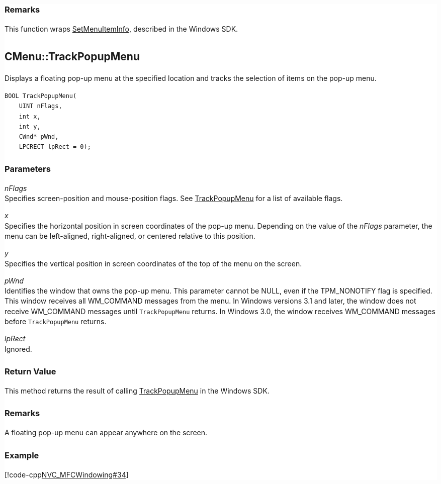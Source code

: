 ### Remarks

This function wraps [SetMenuItemInfo](/windows/desktop/api/winuser/nf-winuser-setmenuiteminfoa), described in the Windows SDK.

##  <a name="trackpopupmenu"></a>  CMenu::TrackPopupMenu

Displays a floating pop-up menu at the specified location and tracks the selection of items on the pop-up menu.

```
BOOL TrackPopupMenu(
    UINT nFlags,
    int x,
    int y,
    CWnd* pWnd,
    LPCRECT lpRect = 0);
```

### Parameters

*nFlags*<br/>
Specifies screen-position and mouse-position flags. See [TrackPopupMenu](/windows/desktop/api/winuser/nf-winuser-trackpopupmenu) for a list of available flags.

*x*<br/>
Specifies the horizontal position in screen coordinates of the pop-up menu. Depending on the value of the *nFlags* parameter, the menu can be left-aligned, right-aligned, or centered relative to this position.

*y*<br/>
Specifies the vertical position in screen coordinates of the top of the menu on the screen.

*pWnd*<br/>
Identifies the window that owns the pop-up menu. This parameter cannot be NULL, even if the TPM_NONOTIFY flag is specified. This window receives all WM_COMMAND messages from the menu. In Windows versions 3.1 and later, the window does not receive WM_COMMAND messages until `TrackPopupMenu` returns. In Windows 3.0, the window receives WM_COMMAND messages before `TrackPopupMenu` returns.

*lpRect*<br/>
Ignored.

### Return Value

This method returns the result of calling [TrackPopupMenu](/windows/desktop/api/winuser/nf-winuser-trackpopupmenu) in the Windows SDK.

### Remarks

A floating pop-up menu can appear anywhere on the screen.

### Example

[!code-cpp[NVC_MFCWindowing#34](../../mfc/reference/codesnippet/cpp/cmenu-class_14.cpp)]
